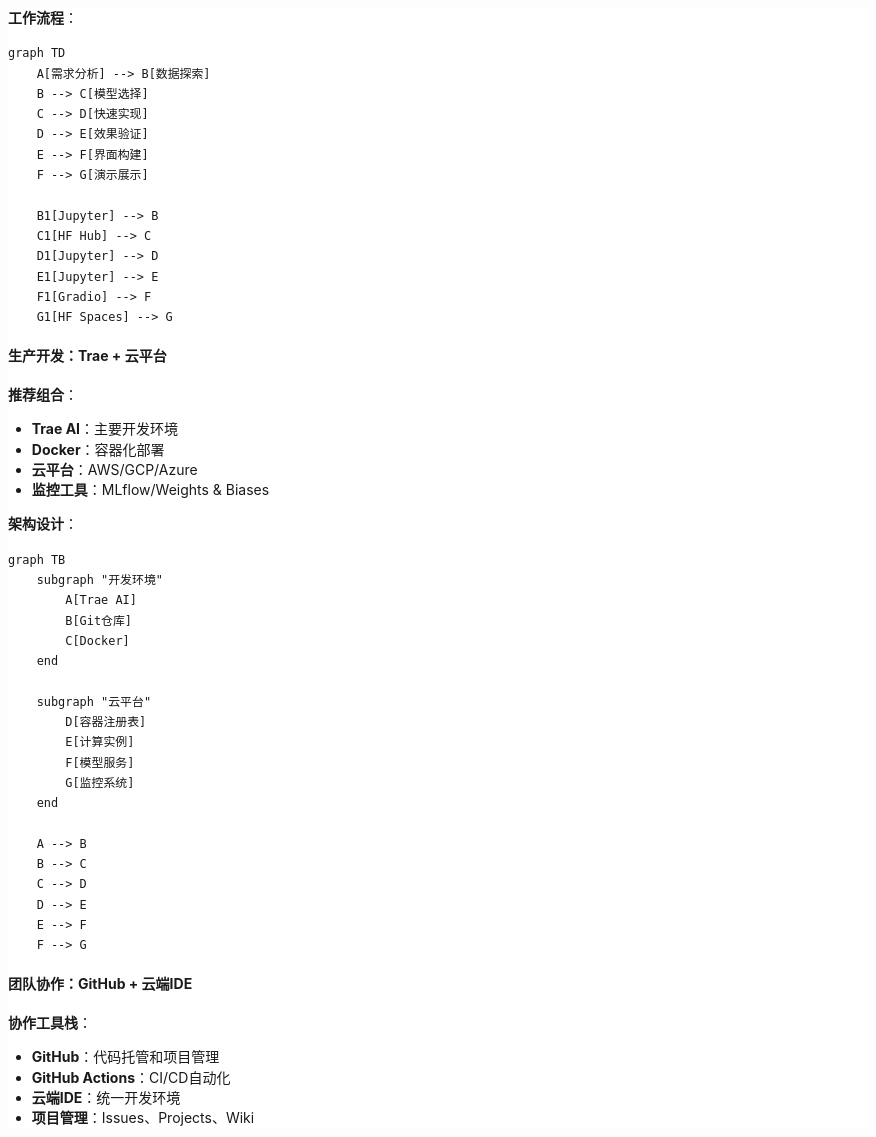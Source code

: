 **工作流程**：
```mermaid
graph TD
    A[需求分析] --> B[数据探索]
    B --> C[模型选择]
    C --> D[快速实现]
    D --> E[效果验证]
    E --> F[界面构建]
    F --> G[演示展示]
    
    B1[Jupyter] --> B
    C1[HF Hub] --> C
    D1[Jupyter] --> D
    E1[Jupyter] --> E
    F1[Gradio] --> F
    G1[HF Spaces] --> G
```

#### 生产开发：Trae + 云平台

**推荐组合**：
- **Trae AI**：主要开发环境
- **Docker**：容器化部署
- **云平台**：AWS/GCP/Azure
- **监控工具**：MLflow/Weights & Biases

**架构设计**：
```mermaid
graph TB
    subgraph "开发环境"
        A[Trae AI]
        B[Git仓库]
        C[Docker]
    end
    
    subgraph "云平台"
        D[容器注册表]
        E[计算实例]
        F[模型服务]
        G[监控系统]
    end
    
    A --> B
    B --> C
    C --> D
    D --> E
    E --> F
    F --> G
```

#### 团队协作：GitHub + 云端IDE

**协作工具栈**：
- **GitHub**：代码托管和项目管理
- **GitHub Actions**：CI/CD自动化
- **云端IDE**：统一开发环境
- **项目管理**：Issues、Projects、Wiki
